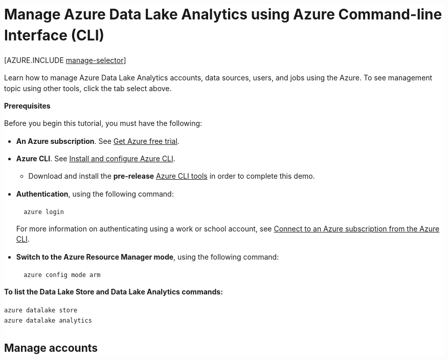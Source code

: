 <properties 
   pageTitle="Manage Azure Data Lake Analytics using Azure Command-line Interface | Azure" 
   description="Learn how to manage Data Lake Analytics accounts, data sources, jobs and users using Azure CLI" 
   services="data-lake-analytics" 
   documentationCenter="" 
   authors="edmacauley" 
   manager="jhubbard" 
   editor="cgronlun"/>
 
<tags
   ms.service="data-lake-analytics"
   ms.devlang="na"
   ms.topic="article"
   ms.tgt_pltfrm="na"
   ms.workload="big-data" 
   ms.date="05/16/2016"
   ms.author="edmaca"/>

# <a name="manage-azure-data-lake-analytics-using-azure-command-line-interface-cli"></a>Manage Azure Data Lake Analytics using Azure Command-line Interface (CLI)

[AZURE.INCLUDE [manage-selector](../../includes/data-lake-analytics-selector-manage.md)]

Learn how to manage Azure Data Lake Analytics accounts, data sources, users, and jobs using the Azure. To see management topic using other tools, click the tab select above.

**Prerequisites**

Before you begin this tutorial, you must have the following:

- **An Azure subscription**. See [Get Azure free trial](https://azure.microsoft.com/pricing/free-trial/).
- **Azure CLI**. See [Install and configure Azure CLI](../xplat-cli-install.md).
    - Download and install the **pre-release** [Azure CLI tools](https://github.com/MicrosoftBigData/AzureDataLake/releases) in order to complete this demo.
- **Authentication**, using the following command:

        azure login
    For more information on authenticating using a work or school account, see [Connect to an Azure subscription from the Azure CLI](../xplat-cli-connect.md).
- **Switch to the Azure Resource Manager mode**, using the following command:

        azure config mode arm

**To list the Data Lake Store and Data Lake Analytics commands:**

    azure datalake store
    azure datalake analytics



## <a name="manage-accounts"></a>Manage accounts
